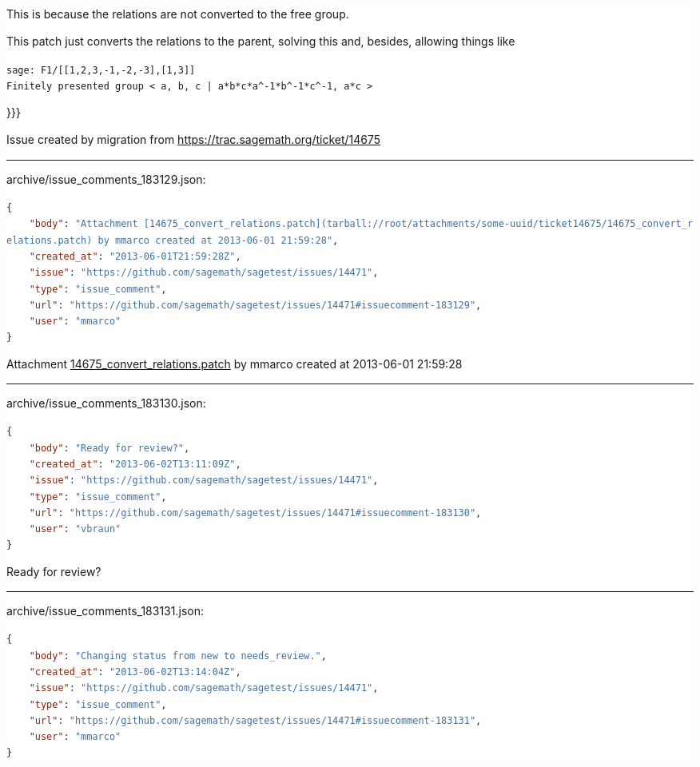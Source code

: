 
This is because the relations are not converted to the free group.

This patch just converts the relations to the parent, solving this and, besides, allowing things like 

```
sage: F1/[[1,2,3,-1,-2,-3],[1,3]]
Finitely presented group < a, b, c | a*b*c*a^-1*b^-1*c^-1, a*c >
```



}}}

Issue created by migration from https://trac.sagemath.org/ticket/14675





---

archive/issue_comments_183129.json:
```json
{
    "body": "Attachment [14675_convert_relations.patch](tarball://root/attachments/some-uuid/ticket14675/14675_convert_relations.patch) by mmarco created at 2013-06-01 21:59:28",
    "created_at": "2013-06-01T21:59:28Z",
    "issue": "https://github.com/sagemath/sagetest/issues/14471",
    "type": "issue_comment",
    "url": "https://github.com/sagemath/sagetest/issues/14471#issuecomment-183129",
    "user": "mmarco"
}
```

Attachment [14675_convert_relations.patch](tarball://root/attachments/some-uuid/ticket14675/14675_convert_relations.patch) by mmarco created at 2013-06-01 21:59:28



---

archive/issue_comments_183130.json:
```json
{
    "body": "Ready for review?",
    "created_at": "2013-06-02T13:11:09Z",
    "issue": "https://github.com/sagemath/sagetest/issues/14471",
    "type": "issue_comment",
    "url": "https://github.com/sagemath/sagetest/issues/14471#issuecomment-183130",
    "user": "vbraun"
}
```

Ready for review?



---

archive/issue_comments_183131.json:
```json
{
    "body": "Changing status from new to needs_review.",
    "created_at": "2013-06-02T13:14:04Z",
    "issue": "https://github.com/sagemath/sagetest/issues/14471",
    "type": "issue_comment",
    "url": "https://github.com/sagemath/sagetest/issues/14471#issuecomment-183131",
    "user": "mmarco"
}
```
